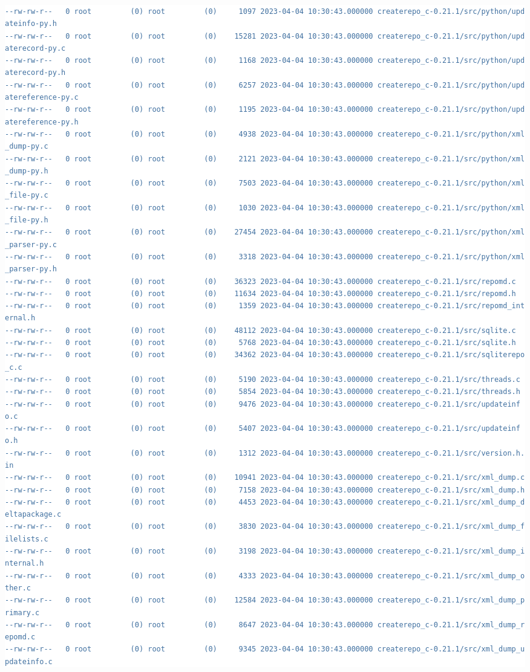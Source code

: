 ```diff
--rw-rw-r--   0 root         (0) root         (0)     1097 2023-04-04 10:30:43.000000 createrepo_c-0.21.1/src/python/updateinfo-py.h
--rw-rw-r--   0 root         (0) root         (0)    15281 2023-04-04 10:30:43.000000 createrepo_c-0.21.1/src/python/updaterecord-py.c
--rw-rw-r--   0 root         (0) root         (0)     1168 2023-04-04 10:30:43.000000 createrepo_c-0.21.1/src/python/updaterecord-py.h
--rw-rw-r--   0 root         (0) root         (0)     6257 2023-04-04 10:30:43.000000 createrepo_c-0.21.1/src/python/updatereference-py.c
--rw-rw-r--   0 root         (0) root         (0)     1195 2023-04-04 10:30:43.000000 createrepo_c-0.21.1/src/python/updatereference-py.h
--rw-rw-r--   0 root         (0) root         (0)     4938 2023-04-04 10:30:43.000000 createrepo_c-0.21.1/src/python/xml_dump-py.c
--rw-rw-r--   0 root         (0) root         (0)     2121 2023-04-04 10:30:43.000000 createrepo_c-0.21.1/src/python/xml_dump-py.h
--rw-rw-r--   0 root         (0) root         (0)     7503 2023-04-04 10:30:43.000000 createrepo_c-0.21.1/src/python/xml_file-py.c
--rw-rw-r--   0 root         (0) root         (0)     1030 2023-04-04 10:30:43.000000 createrepo_c-0.21.1/src/python/xml_file-py.h
--rw-rw-r--   0 root         (0) root         (0)    27454 2023-04-04 10:30:43.000000 createrepo_c-0.21.1/src/python/xml_parser-py.c
--rw-rw-r--   0 root         (0) root         (0)     3318 2023-04-04 10:30:43.000000 createrepo_c-0.21.1/src/python/xml_parser-py.h
--rw-rw-r--   0 root         (0) root         (0)    36323 2023-04-04 10:30:43.000000 createrepo_c-0.21.1/src/repomd.c
--rw-rw-r--   0 root         (0) root         (0)    11634 2023-04-04 10:30:43.000000 createrepo_c-0.21.1/src/repomd.h
--rw-rw-r--   0 root         (0) root         (0)     1359 2023-04-04 10:30:43.000000 createrepo_c-0.21.1/src/repomd_internal.h
--rw-rw-r--   0 root         (0) root         (0)    48112 2023-04-04 10:30:43.000000 createrepo_c-0.21.1/src/sqlite.c
--rw-rw-r--   0 root         (0) root         (0)     5768 2023-04-04 10:30:43.000000 createrepo_c-0.21.1/src/sqlite.h
--rw-rw-r--   0 root         (0) root         (0)    34362 2023-04-04 10:30:43.000000 createrepo_c-0.21.1/src/sqliterepo_c.c
--rw-rw-r--   0 root         (0) root         (0)     5190 2023-04-04 10:30:43.000000 createrepo_c-0.21.1/src/threads.c
--rw-rw-r--   0 root         (0) root         (0)     5854 2023-04-04 10:30:43.000000 createrepo_c-0.21.1/src/threads.h
--rw-rw-r--   0 root         (0) root         (0)     9476 2023-04-04 10:30:43.000000 createrepo_c-0.21.1/src/updateinfo.c
--rw-rw-r--   0 root         (0) root         (0)     5407 2023-04-04 10:30:43.000000 createrepo_c-0.21.1/src/updateinfo.h
--rw-rw-r--   0 root         (0) root         (0)     1312 2023-04-04 10:30:43.000000 createrepo_c-0.21.1/src/version.h.in
--rw-rw-r--   0 root         (0) root         (0)    10941 2023-04-04 10:30:43.000000 createrepo_c-0.21.1/src/xml_dump.c
--rw-rw-r--   0 root         (0) root         (0)     7158 2023-04-04 10:30:43.000000 createrepo_c-0.21.1/src/xml_dump.h
--rw-rw-r--   0 root         (0) root         (0)     4453 2023-04-04 10:30:43.000000 createrepo_c-0.21.1/src/xml_dump_deltapackage.c
--rw-rw-r--   0 root         (0) root         (0)     3830 2023-04-04 10:30:43.000000 createrepo_c-0.21.1/src/xml_dump_filelists.c
--rw-rw-r--   0 root         (0) root         (0)     3198 2023-04-04 10:30:43.000000 createrepo_c-0.21.1/src/xml_dump_internal.h
--rw-rw-r--   0 root         (0) root         (0)     4333 2023-04-04 10:30:43.000000 createrepo_c-0.21.1/src/xml_dump_other.c
--rw-rw-r--   0 root         (0) root         (0)    12584 2023-04-04 10:30:43.000000 createrepo_c-0.21.1/src/xml_dump_primary.c
--rw-rw-r--   0 root         (0) root         (0)     8647 2023-04-04 10:30:43.000000 createrepo_c-0.21.1/src/xml_dump_repomd.c
--rw-rw-r--   0 root         (0) root         (0)     9345 2023-04-04 10:30:43.000000 createrepo_c-0.21.1/src/xml_dump_updateinfo.c
```
